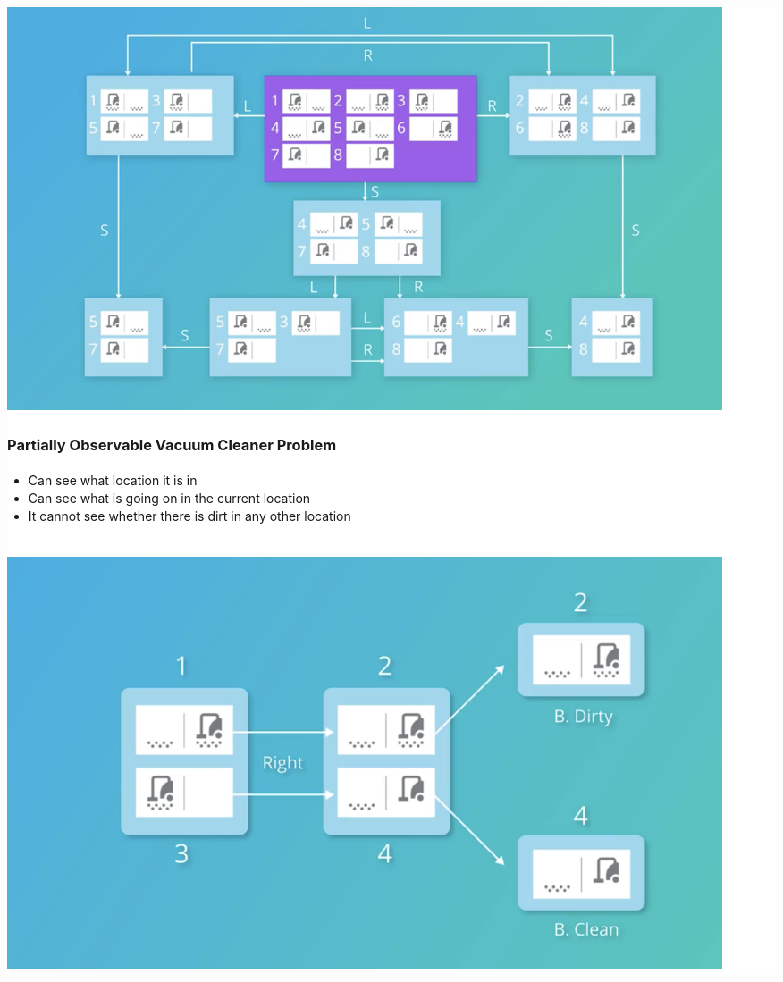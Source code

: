 <img src="images/vaccum_1.png" width="800" height="auto" alt="vaccum_2">
<br>

### Partially Observable Vacuum Cleaner Problem

- Can see what location it is in
- Can see what is going on 
  in the current location
- It cannot see whether there is 
  dirt in any other location

<br>
<img src="images/belif_state_2.png" width="800" height="auto" alt="vaccum_2">
<br>
